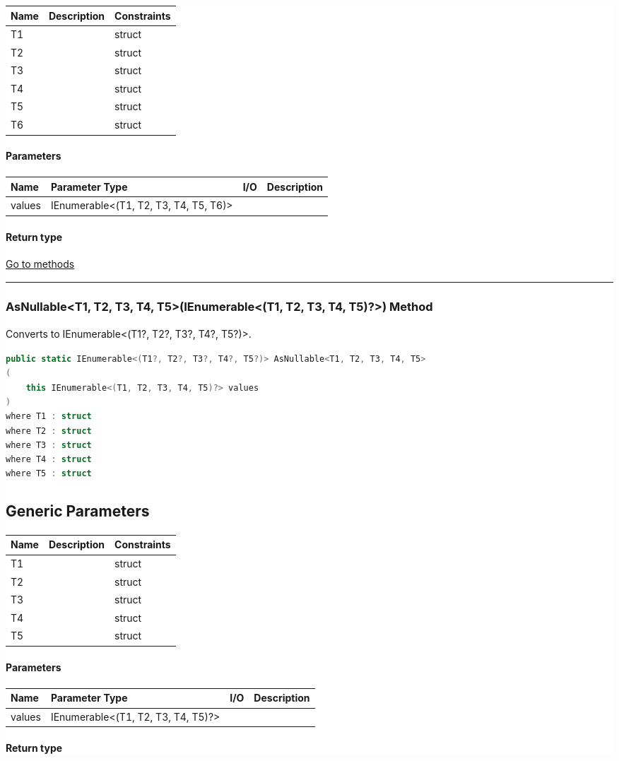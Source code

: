 |Name|Description|Constraints|
|:--|:--|:--|
| T1 |  | struct |
| T2 |  | struct |
| T3 |  | struct |
| T4 |  | struct |
| T5 |  | struct |
| T6 |  | struct |
#### Parameters
|Name|Parameter Type|I/O|Description|
|:--|:--|:-:|:--|
| values | IEnumerable&lt;(T1, T2, T3, T4, T5, T6)&gt; |  |  |
#### Return type


[Go to methods](#Methods)

---
### AsNullable&lt;T1, T2, T3, T4, T5&gt;(IEnumerable&lt;(T1, T2, T3, T4, T5)?&gt;) Method

Converts to IEnumerable&lt;(T1?, T2?, T3?, T4?, T5?)&gt;.
```c#
public static IEnumerable<(T1?, T2?, T3?, T4?, T5?)> AsNullable<T1, T2, T3, T4, T5>
(
	this IEnumerable<(T1, T2, T3, T4, T5)?> values
)
where T1 : struct
where T2 : struct
where T3 : struct
where T4 : struct
where T5 : struct
```
## Generic Parameters
|Name|Description|Constraints|
|:--|:--|:--|
| T1 |  | struct |
| T2 |  | struct |
| T3 |  | struct |
| T4 |  | struct |
| T5 |  | struct |
#### Parameters
|Name|Parameter Type|I/O|Description|
|:--|:--|:-:|:--|
| values | IEnumerable&lt;(T1, T2, T3, T4, T5)?&gt; |  |  |
#### Return type
